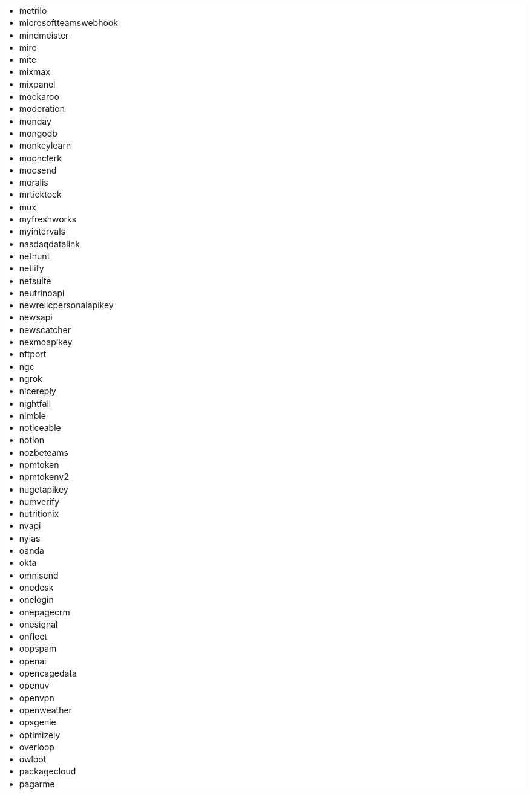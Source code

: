 * metrilo
* microsoftteamswebhook
* mindmeister
* miro
* mite
* mixmax
* mixpanel
* mockaroo
* moderation
* monday
* mongodb
* monkeylearn
* moonclerk
* moosend
* moralis
* mrticktock
* mux
* myfreshworks
* myintervals
* nasdaqdatalink
* nethunt
* netlify
* netsuite
* neutrinoapi
* newrelicpersonalapikey
* newsapi
* newscatcher
* nexmoapikey
* nftport
* ngc
* ngrok
* nicereply
* nightfall
* nimble
* noticeable
* notion
* nozbeteams
* npmtoken
* npmtokenv2
* nugetapikey
* numverify
* nutritionix
* nvapi
* nylas
* oanda
* okta
* omnisend
* onedesk
* onelogin
* onepagecrm
* onesignal
* onfleet
* oopspam
* openai
* opencagedata
* openuv
* openvpn
* openweather
* opsgenie
* optimizely
* overloop
* owlbot
* packagecloud
* pagarme